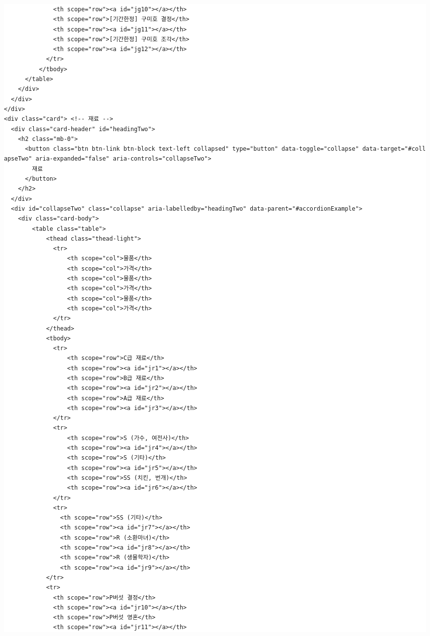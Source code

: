                   <th scope="row"><a id="jg10"></a></th>
                  <th scope="row">[기간한정] 구미호 결정</th>
                  <th scope="row"><a id="jg11"></a></th>
                  <th scope="row">[기간한정] 구미호 조각</th>
                  <th scope="row"><a id="jg12"></a></th>
                </tr>
              </tbody>
          </table>
        </div>
      </div>
    </div>
    <div class="card"> <!-- 재료 -->
      <div class="card-header" id="headingTwo">
        <h2 class="mb-0">
          <button class="btn btn-link btn-block text-left collapsed" type="button" data-toggle="collapse" data-target="#collapseTwo" aria-expanded="false" aria-controls="collapseTwo">
            재료
          </button>
        </h2>
      </div>
      <div id="collapseTwo" class="collapse" aria-labelledby="headingTwo" data-parent="#accordionExample">
        <div class="card-body">
            <table class="table">
                <thead class="thead-light">
                  <tr>
                      <th scope="col">물품</th>
                      <th scope="col">가격</th>
                      <th scope="col">물품</th>
                      <th scope="col">가격</th>
                      <th scope="col">물품</th>
                      <th scope="col">가격</th>
                  </tr>
                </thead>
                <tbody>
                  <tr>
                      <th scope="row">C급 재료</th>
                      <th scope="row"><a id="jr1"></a></th>
                      <th scope="row">B급 재료</th>
                      <th scope="row"><a id="jr2"></a></th>
                      <th scope="row">A급 재료</th>
                      <th scope="row"><a id="jr3"></a></th>
                  </tr>
                  <tr>
                      <th scope="row">S (가수, 여전사)</th>
                      <th scope="row"><a id="jr4"></a></th>
                      <th scope="row">S (기타)</th>
                      <th scope="row"><a id="jr5"></a></th>
                      <th scope="row">SS (치킨, 번개)</th>
                      <th scope="row"><a id="jr6"></a></th>
                  </tr>
                  <tr>
                    <th scope="row">SS (기타)</th>
                    <th scope="row"><a id="jr7"></a></th>
                    <th scope="row">R (소환마녀)</th>
                    <th scope="row"><a id="jr8"></a></th>
                    <th scope="row">R (생물학자)</th>
                    <th scope="row"><a id="jr9"></a></th>
                </tr>
                <tr>
                  <th scope="row">P버섯 결정</th>
                  <th scope="row"><a id="jr10"></a></th>
                  <th scope="row">P버섯 영혼</th>
                  <th scope="row"><a id="jr11"></a></th>